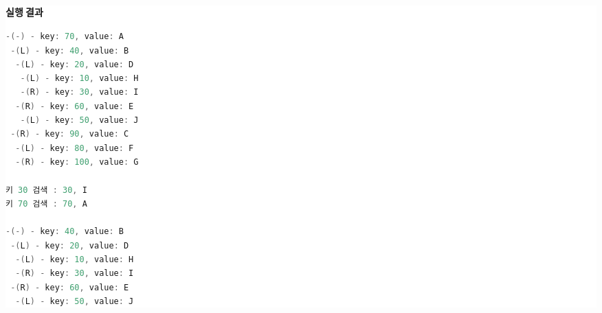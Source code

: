 ```java
```

**실행 결과**

```java
-(-) - key: 70, value: A
 -(L) - key: 40, value: B
  -(L) - key: 20, value: D
   -(L) - key: 10, value: H
   -(R) - key: 30, value: I
  -(R) - key: 60, value: E
   -(L) - key: 50, value: J
 -(R) - key: 90, value: C
  -(L) - key: 80, value: F
  -(R) - key: 100, value: G

키 30 검색 : 30, I
키 70 검색 : 70, A

-(-) - key: 40, value: B
 -(L) - key: 20, value: D
  -(L) - key: 10, value: H
  -(R) - key: 30, value: I
 -(R) - key: 60, value: E
  -(L) - key: 50, value: J
```

